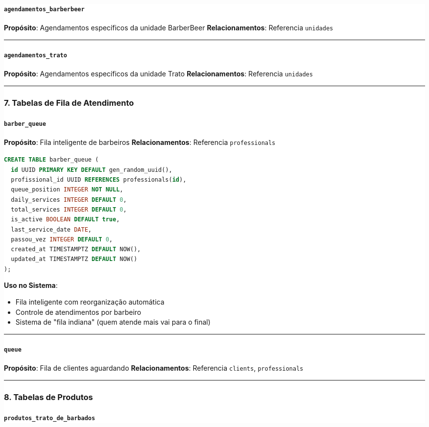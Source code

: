 #### `agendamentos_barberbeer`

**Propósito**: Agendamentos específicos da unidade BarberBeer
**Relacionamentos**: Referencia `unidades`

---

#### `agendamentos_trato`

**Propósito**: Agendamentos específicos da unidade Trato
**Relacionamentos**: Referencia `unidades`

---

### 7. **Tabelas de Fila de Atendimento**

#### `barber_queue`

**Propósito**: Fila inteligente de barbeiros
**Relacionamentos**: Referencia `professionals`

```sql
CREATE TABLE barber_queue (
  id UUID PRIMARY KEY DEFAULT gen_random_uuid(),
  profissional_id UUID REFERENCES professionals(id),
  queue_position INTEGER NOT NULL,
  daily_services INTEGER DEFAULT 0,
  total_services INTEGER DEFAULT 0,
  is_active BOOLEAN DEFAULT true,
  last_service_date DATE,
  passou_vez INTEGER DEFAULT 0,
  created_at TIMESTAMPTZ DEFAULT NOW(),
  updated_at TIMESTAMPTZ DEFAULT NOW()
);
```

**Uso no Sistema**:

- Fila inteligente com reorganização automática
- Controle de atendimentos por barbeiro
- Sistema de "fila indiana" (quem atende mais vai para o final)

---

#### `queue`

**Propósito**: Fila de clientes aguardando
**Relacionamentos**: Referencia `clients`, `professionals`

---

### 8. **Tabelas de Produtos**

#### `produtos_trato_de_barbados`
